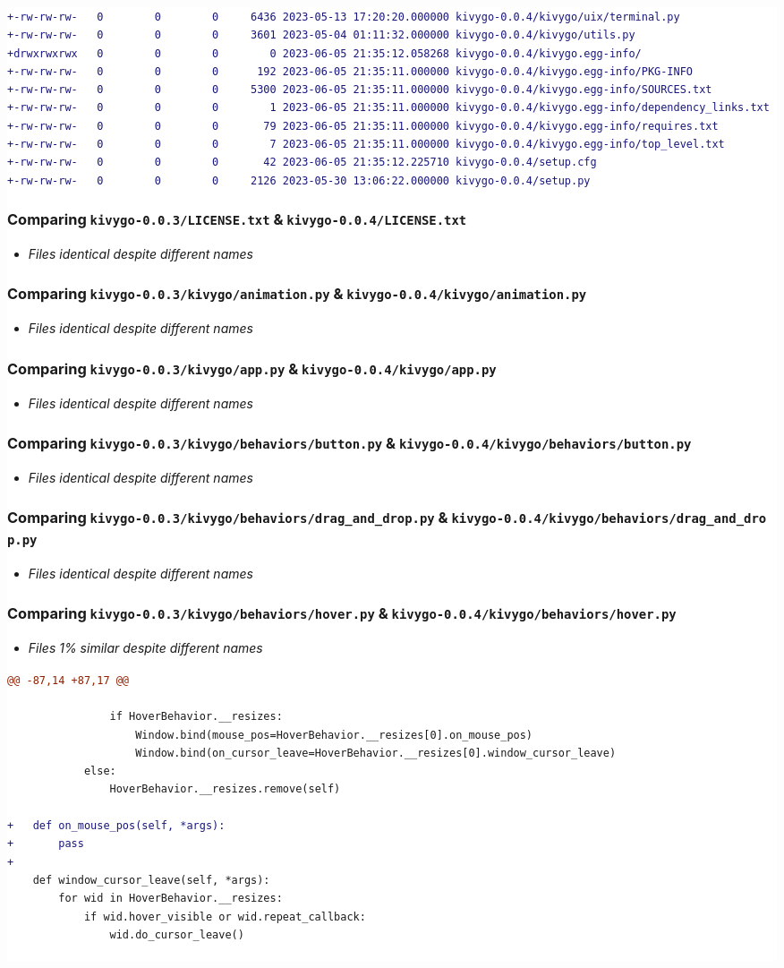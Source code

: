 ```diff
+-rw-rw-rw-   0        0        0     6436 2023-05-13 17:20:20.000000 kivygo-0.0.4/kivygo/uix/terminal.py
+-rw-rw-rw-   0        0        0     3601 2023-05-04 01:11:32.000000 kivygo-0.0.4/kivygo/utils.py
+drwxrwxrwx   0        0        0        0 2023-06-05 21:35:12.058268 kivygo-0.0.4/kivygo.egg-info/
+-rw-rw-rw-   0        0        0      192 2023-06-05 21:35:11.000000 kivygo-0.0.4/kivygo.egg-info/PKG-INFO
+-rw-rw-rw-   0        0        0     5300 2023-06-05 21:35:11.000000 kivygo-0.0.4/kivygo.egg-info/SOURCES.txt
+-rw-rw-rw-   0        0        0        1 2023-06-05 21:35:11.000000 kivygo-0.0.4/kivygo.egg-info/dependency_links.txt
+-rw-rw-rw-   0        0        0       79 2023-06-05 21:35:11.000000 kivygo-0.0.4/kivygo.egg-info/requires.txt
+-rw-rw-rw-   0        0        0        7 2023-06-05 21:35:11.000000 kivygo-0.0.4/kivygo.egg-info/top_level.txt
+-rw-rw-rw-   0        0        0       42 2023-06-05 21:35:12.225710 kivygo-0.0.4/setup.cfg
+-rw-rw-rw-   0        0        0     2126 2023-05-30 13:06:22.000000 kivygo-0.0.4/setup.py
```

### Comparing `kivygo-0.0.3/LICENSE.txt` & `kivygo-0.0.4/LICENSE.txt`

 * *Files identical despite different names*

### Comparing `kivygo-0.0.3/kivygo/animation.py` & `kivygo-0.0.4/kivygo/animation.py`

 * *Files identical despite different names*

### Comparing `kivygo-0.0.3/kivygo/app.py` & `kivygo-0.0.4/kivygo/app.py`

 * *Files identical despite different names*

### Comparing `kivygo-0.0.3/kivygo/behaviors/button.py` & `kivygo-0.0.4/kivygo/behaviors/button.py`

 * *Files identical despite different names*

### Comparing `kivygo-0.0.3/kivygo/behaviors/drag_and_drop.py` & `kivygo-0.0.4/kivygo/behaviors/drag_and_drop.py`

 * *Files identical despite different names*

### Comparing `kivygo-0.0.3/kivygo/behaviors/hover.py` & `kivygo-0.0.4/kivygo/behaviors/hover.py`

 * *Files 1% similar despite different names*

```diff
@@ -87,14 +87,17 @@
 				
 				if HoverBehavior.__resizes:
 					Window.bind(mouse_pos=HoverBehavior.__resizes[0].on_mouse_pos)
 					Window.bind(on_cursor_leave=HoverBehavior.__resizes[0].window_cursor_leave)
 			else:
 				HoverBehavior.__resizes.remove(self)
 
+	def on_mouse_pos(self, *args):
+		pass
+
 	def window_cursor_leave(self, *args):
 		for wid in HoverBehavior.__resizes:
 			if wid.hover_visible or wid.repeat_callback:
 				wid.do_cursor_leave()
 
```